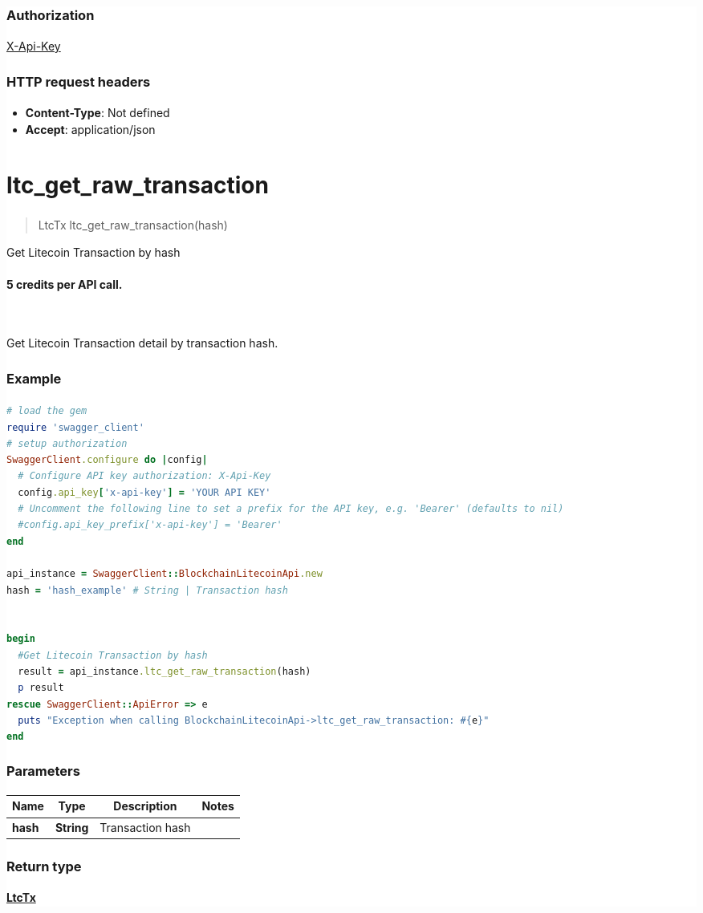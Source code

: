 ### Authorization

[X-Api-Key](../README.md#X-Api-Key)

### HTTP request headers

 - **Content-Type**: Not defined
 - **Accept**: application/json



# **ltc_get_raw_transaction**
> LtcTx ltc_get_raw_transaction(hash)

Get Litecoin Transaction by hash

<h4>5 credits per API call.</h4><br/><p>Get Litecoin Transaction detail by transaction hash.</p>

### Example
```ruby
# load the gem
require 'swagger_client'
# setup authorization
SwaggerClient.configure do |config|
  # Configure API key authorization: X-Api-Key
  config.api_key['x-api-key'] = 'YOUR API KEY'
  # Uncomment the following line to set a prefix for the API key, e.g. 'Bearer' (defaults to nil)
  #config.api_key_prefix['x-api-key'] = 'Bearer'
end

api_instance = SwaggerClient::BlockchainLitecoinApi.new
hash = 'hash_example' # String | Transaction hash


begin
  #Get Litecoin Transaction by hash
  result = api_instance.ltc_get_raw_transaction(hash)
  p result
rescue SwaggerClient::ApiError => e
  puts "Exception when calling BlockchainLitecoinApi->ltc_get_raw_transaction: #{e}"
end
```

### Parameters

Name | Type | Description  | Notes
------------- | ------------- | ------------- | -------------
 **hash** | **String**| Transaction hash | 

### Return type

[**LtcTx**](LtcTx.md)
